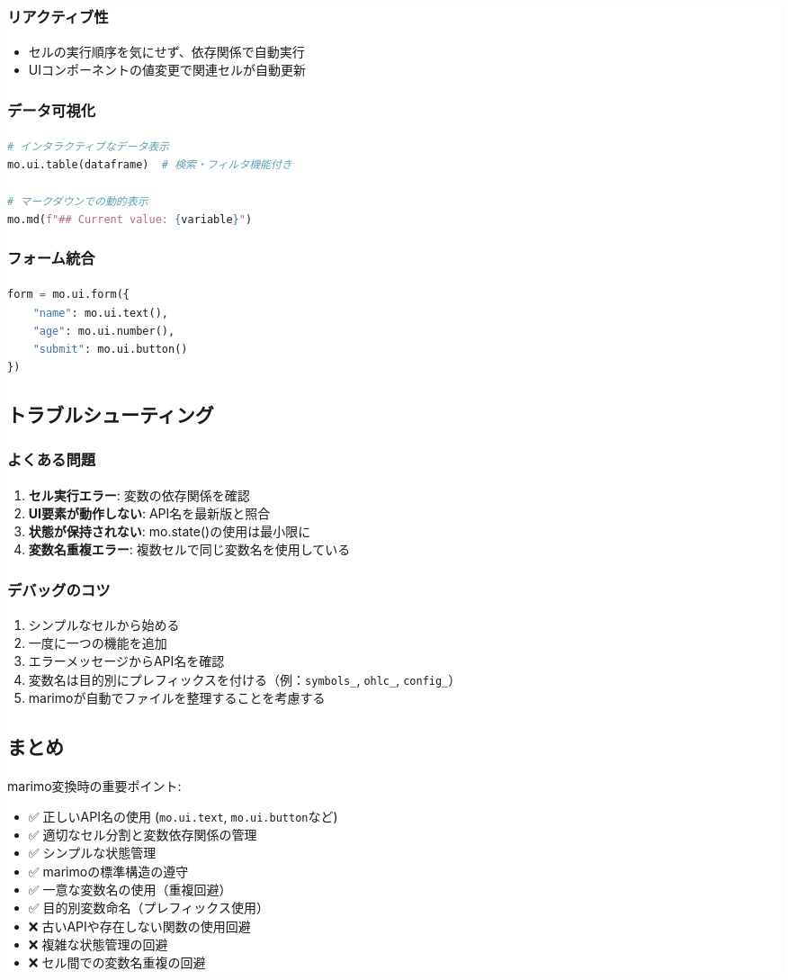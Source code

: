 ### リアクティブ性
- セルの実行順序を気にせず、依存関係で自動実行
- UIコンポーネントの値変更で関連セルが自動更新

### データ可視化
```python
# インタラクティブなデータ表示
mo.ui.table(dataframe)  # 検索・フィルタ機能付き

# マークダウンでの動的表示
mo.md(f"## Current value: {variable}")
```

### フォーム統合
```python
form = mo.ui.form({
    "name": mo.ui.text(),
    "age": mo.ui.number(),
    "submit": mo.ui.button()
})
```

## トラブルシューティング

### よくある問題
1. **セル実行エラー**: 変数の依存関係を確認
2. **UI要素が動作しない**: API名を最新版と照合
3. **状態が保持されない**: mo.state()の使用は最小限に
4. **変数名重複エラー**: 複数セルで同じ変数名を使用している

### デバッグのコツ
1. シンプルなセルから始める
2. 一度に一つの機能を追加
3. エラーメッセージからAPI名を確認
4. 変数名は目的別にプレフィックスを付ける（例：`symbols_`, `ohlc_`, `config_`）
5. marimoが自動でファイルを整理することを考慮する

## まとめ

marimo変換時の重要ポイント:
- ✅ 正しいAPI名の使用 (`mo.ui.text`, `mo.ui.button`など)
- ✅ 適切なセル分割と変数依存関係の管理
- ✅ シンプルな状態管理
- ✅ marimoの標準構造の遵守
- ✅ 一意な変数名の使用（重複回避）
- ✅ 目的別変数命名（プレフィックス使用）
- ❌ 古いAPIや存在しない関数の使用回避
- ❌ 複雑な状態管理の回避
- ❌ セル間での変数名重複の回避
